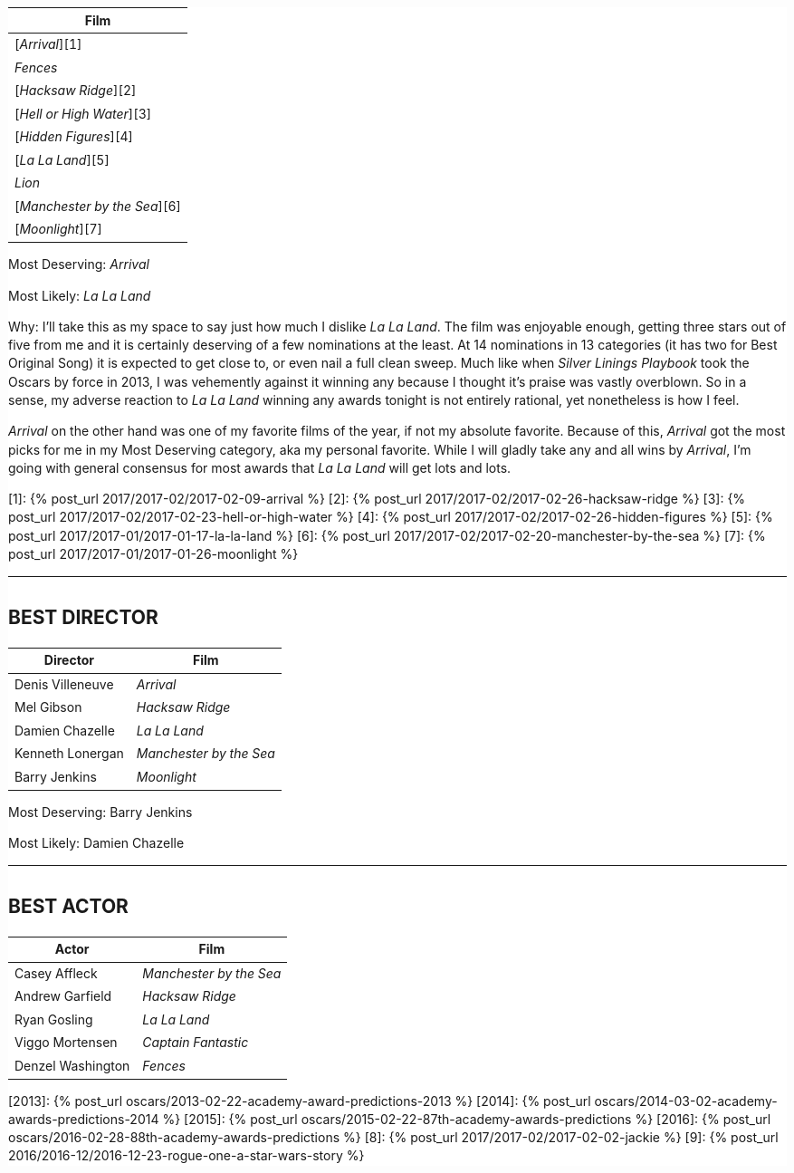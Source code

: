 Film |
-----|
[*Arrival*][1]|
*Fences*|
[*Hacksaw Ridge*][2]|
[*Hell or High Water*][3]|
[*Hidden Figures*][4]|
[*La La Land*][5]|
*Lion*|
[*Manchester by the Sea*][6]|
[*Moonlight*][7]|

Most Deserving: *Arrival*

Most Likely: *La La Land*

Why: I’ll take this  as my space to say just how much I dislike *La La Land*. The film was enjoyable enough, getting three stars out of five from me and it is certainly deserving of a few nominations at the least. At 14 nominations in 13 categories (it has two for Best Original Song) it is expected to get close to, or even nail a full clean sweep. Much like when *Silver Linings Playbook* took the Oscars by force in 2013, I was vehemently against it winning any because I thought it’s praise was vastly overblown. So in a sense, my adverse reaction to *La La Land* winning any awards tonight is not entirely rational, yet nonetheless is how I feel.

*Arrival* on the other hand was one of my favorite films of the year, if not my absolute favorite. Because of this, *Arrival* got the most picks for me in my Most Deserving category, aka my personal favorite. While I will gladly take any and all wins by *Arrival*, I’m going with general consensus for most awards that *La La Land* will get lots and lots.

[1]: {% post_url 2017/2017-02/2017-02-09-arrival %}
[2]: {% post_url 2017/2017-02/2017-02-26-hacksaw-ridge %}
[3]: {% post_url 2017/2017-02/2017-02-23-hell-or-high-water %}
[4]: {% post_url 2017/2017-02/2017-02-26-hidden-figures %}
[5]: {% post_url 2017/2017-01/2017-01-17-la-la-land %}
[6]: {% post_url 2017/2017-02/2017-02-20-manchester-by-the-sea %}
[7]: {% post_url 2017/2017-01/2017-01-26-moonlight %}

---

## BEST DIRECTOR

Director         | Film
-----------------|----------------------
Denis Villeneuve | *Arrival*
Mel Gibson       | *Hacksaw Ridge*
Damien Chazelle  | *La La Land*
Kenneth Lonergan | *Manchester by the Sea*
Barry Jenkins    | *Moonlight*

Most Deserving: Barry Jenkins

Most Likely: Damien Chazelle

---

## BEST ACTOR 

Actor             | Film
------------------|----------------------
Casey Affleck     | *Manchester by the Sea*
Andrew Garfield   | *Hacksaw Ridge*
Ryan Gosling      | *La La Land*
Viggo Mortensen   | *Captain Fantastic*
Denzel Washington | *Fences*


[2013]: {% post_url oscars/2013-02-22-academy-award-predictions-2013 %}
[2014]: {% post_url oscars/2014-03-02-academy-awards-predictions-2014 %}
[2015]: {% post_url oscars/2015-02-22-87th-academy-awards-predictions %}
[2016]: {% post_url oscars/2016-02-28-88th-academy-awards-predictions %}
[8]: {% post_url 2017/2017-02/2017-02-02-jackie %}
[9]: {% post_url 2016/2016-12/2016-12-23-rogue-one-a-star-wars-story %}
